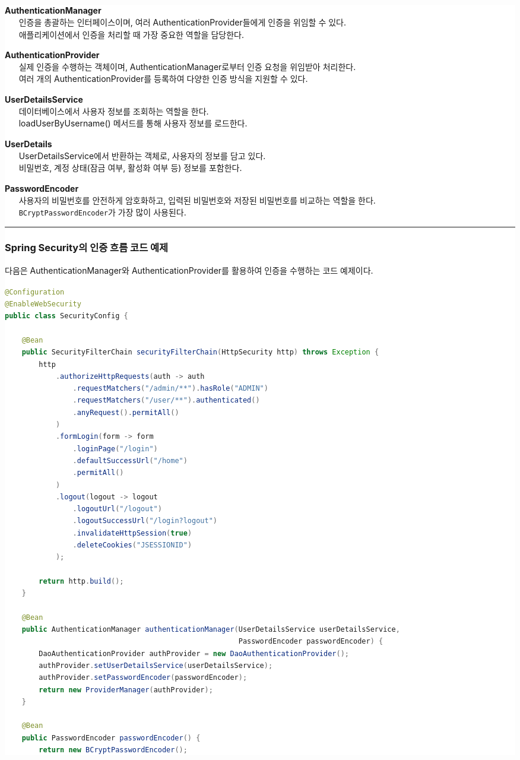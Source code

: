 **AuthenticationManager**<br>
&nbsp;&nbsp;&nbsp;&nbsp;&nbsp;&nbsp;인증을 총괄하는 인터페이스이며, 여러 AuthenticationProvider들에게 인증을 위임할 수 있다.<br>
&nbsp;&nbsp;&nbsp;&nbsp;&nbsp;&nbsp;애플리케이션에서 인증을 처리할 때 가장 중요한 역할을 담당한다.

**AuthenticationProvider**<br>
&nbsp;&nbsp;&nbsp;&nbsp;&nbsp;&nbsp;실제 인증을 수행하는 객체이며, AuthenticationManager로부터 인증 요청을 위임받아 처리한다.<br>
&nbsp;&nbsp;&nbsp;&nbsp;&nbsp;&nbsp;여러 개의 AuthenticationProvider를 등록하여 다양한 인증 방식을 지원할 수 있다.

**UserDetailsService**<br>
&nbsp;&nbsp;&nbsp;&nbsp;&nbsp;&nbsp;데이터베이스에서 사용자 정보를 조회하는 역할을 한다.<br>
&nbsp;&nbsp;&nbsp;&nbsp;&nbsp;&nbsp;loadUserByUsername() 메서드를 통해 사용자 정보를 로드한다.

**UserDetails**<br>
&nbsp;&nbsp;&nbsp;&nbsp;&nbsp;&nbsp;UserDetailsService에서 반환하는 객체로, 사용자의 정보를 담고 있다.<br>
&nbsp;&nbsp;&nbsp;&nbsp;&nbsp;&nbsp;비밀번호, 계정 상태(잠금 여부, 활성화 여부 등) 정보를 포함한다.

**PasswordEncoder**<br>
&nbsp;&nbsp;&nbsp;&nbsp;&nbsp;&nbsp;사용자의 비밀번호를 안전하게 암호화하고, 입력된 비밀번호와 저장된 비밀번호를 비교하는 역할을 한다.<br>
&nbsp;&nbsp;&nbsp;&nbsp;&nbsp;&nbsp;```BCryptPasswordEncoder```가 가장 많이 사용된다.<br>

-------------------
### Spring Security의 인증 흐름 코드 예제
다음은 AuthenticationManager와 AuthenticationProvider를 활용하여 인증을 수행하는 코드 예제이다.
```java
@Configuration
@EnableWebSecurity
public class SecurityConfig {

    @Bean
    public SecurityFilterChain securityFilterChain(HttpSecurity http) throws Exception {
        http
            .authorizeHttpRequests(auth -> auth
                .requestMatchers("/admin/**").hasRole("ADMIN")
                .requestMatchers("/user/**").authenticated()
                .anyRequest().permitAll()
            )
            .formLogin(form -> form
                .loginPage("/login")
                .defaultSuccessUrl("/home")
                .permitAll()
            )
            .logout(logout -> logout
                .logoutUrl("/logout")
                .logoutSuccessUrl("/login?logout")
                .invalidateHttpSession(true)
                .deleteCookies("JSESSIONID")
            );

        return http.build();
    }

    @Bean
    public AuthenticationManager authenticationManager(UserDetailsService userDetailsService, 
                                                       PasswordEncoder passwordEncoder) {
        DaoAuthenticationProvider authProvider = new DaoAuthenticationProvider();
        authProvider.setUserDetailsService(userDetailsService);
        authProvider.setPasswordEncoder(passwordEncoder);
        return new ProviderManager(authProvider);
    }

    @Bean
    public PasswordEncoder passwordEncoder() {
        return new BCryptPasswordEncoder();
```
